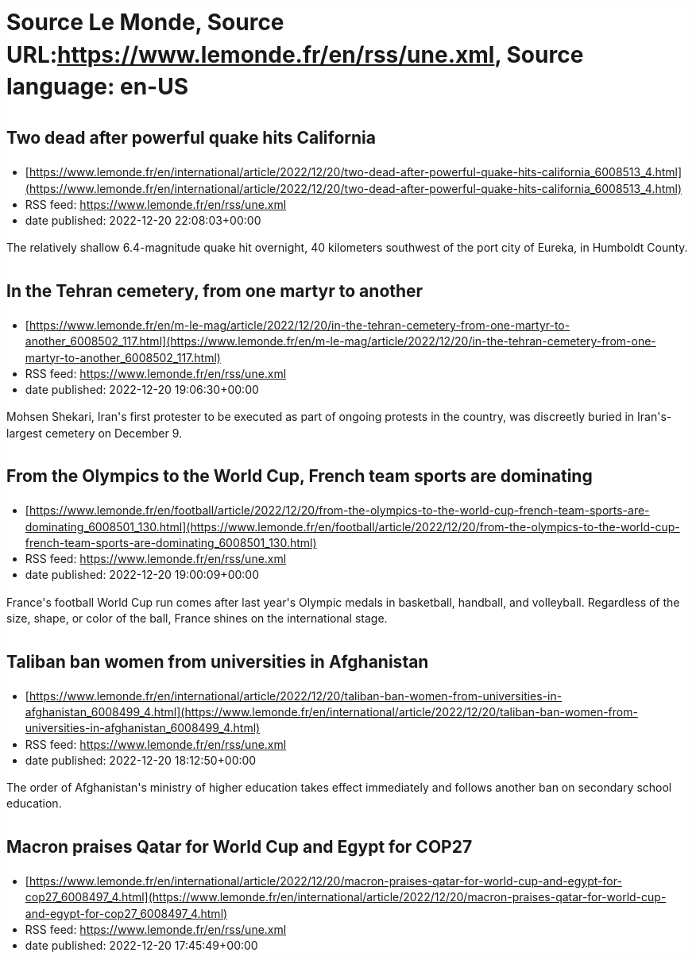 # Source Le Monde, Source URL:https://www.lemonde.fr/en/rss/une.xml, Source language: en-US

## Two dead after powerful quake hits California
 - [https://www.lemonde.fr/en/international/article/2022/12/20/two-dead-after-powerful-quake-hits-california_6008513_4.html](https://www.lemonde.fr/en/international/article/2022/12/20/two-dead-after-powerful-quake-hits-california_6008513_4.html)
 - RSS feed: https://www.lemonde.fr/en/rss/une.xml
 - date published: 2022-12-20 22:08:03+00:00

The relatively shallow 6.4-magnitude quake hit overnight, 40 kilometers southwest of the port city of Eureka, in Humboldt County.

## In the Tehran cemetery, from one martyr to another
 - [https://www.lemonde.fr/en/m-le-mag/article/2022/12/20/in-the-tehran-cemetery-from-one-martyr-to-another_6008502_117.html](https://www.lemonde.fr/en/m-le-mag/article/2022/12/20/in-the-tehran-cemetery-from-one-martyr-to-another_6008502_117.html)
 - RSS feed: https://www.lemonde.fr/en/rss/une.xml
 - date published: 2022-12-20 19:06:30+00:00

Mohsen Shekari, Iran's first protester to be executed as part of ongoing protests in the country, was discreetly buried in Iran's-largest cemetery on December 9.

## From the Olympics to the World Cup, French team sports are dominating
 - [https://www.lemonde.fr/en/football/article/2022/12/20/from-the-olympics-to-the-world-cup-french-team-sports-are-dominating_6008501_130.html](https://www.lemonde.fr/en/football/article/2022/12/20/from-the-olympics-to-the-world-cup-french-team-sports-are-dominating_6008501_130.html)
 - RSS feed: https://www.lemonde.fr/en/rss/une.xml
 - date published: 2022-12-20 19:00:09+00:00

France's football World Cup run comes after last year's Olympic medals in basketball, handball, and volleyball. Regardless of the size, shape, or color of the ball, France shines on the international stage.

## Taliban ban women from universities in Afghanistan
 - [https://www.lemonde.fr/en/international/article/2022/12/20/taliban-ban-women-from-universities-in-afghanistan_6008499_4.html](https://www.lemonde.fr/en/international/article/2022/12/20/taliban-ban-women-from-universities-in-afghanistan_6008499_4.html)
 - RSS feed: https://www.lemonde.fr/en/rss/une.xml
 - date published: 2022-12-20 18:12:50+00:00

The order of Afghanistan's ministry of higher education takes effect immediately and follows another ban on secondary school education.

## Macron praises Qatar for World Cup and Egypt for COP27
 - [https://www.lemonde.fr/en/international/article/2022/12/20/macron-praises-qatar-for-world-cup-and-egypt-for-cop27_6008497_4.html](https://www.lemonde.fr/en/international/article/2022/12/20/macron-praises-qatar-for-world-cup-and-egypt-for-cop27_6008497_4.html)
 - RSS feed: https://www.lemonde.fr/en/rss/une.xml
 - date published: 2022-12-20 17:45:49+00:00
